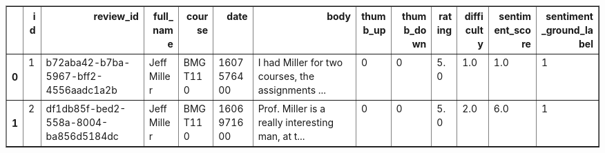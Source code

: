 



<div>
<style scoped>
    .dataframe tbody tr th:only-of-type {
        vertical-align: middle;
    }

    .dataframe tbody tr th {
        vertical-align: top;
    }

    .dataframe thead th {
        text-align: right;
    }
</style>
<table border="1" class="dataframe">
  <thead>
    <tr style="text-align: right;">
      <th></th>
      <th>id</th>
      <th>review_id</th>
      <th>full_name</th>
      <th>course</th>
      <th>date</th>
      <th>body</th>
      <th>thumb_up</th>
      <th>thumb_down</th>
      <th>rating</th>
      <th>difficulty</th>
      <th>sentiment_score</th>
      <th>sentiment_ground_label</th>
    </tr>
  </thead>
  <tbody>
    <tr>
      <th>0</th>
      <td>1</td>
      <td>b72aba42-b7ba-5967-bff2-4556aadc1a2b</td>
      <td>Jeff Miller</td>
      <td>BMGT110</td>
      <td>1607576400</td>
      <td>I had Miller for two courses, the assignments ...</td>
      <td>0</td>
      <td>0</td>
      <td>5.0</td>
      <td>1.0</td>
      <td>1.0</td>
      <td>1</td>
    </tr>
    <tr>
      <th>1</th>
      <td>2</td>
      <td>df1db85f-bed2-558a-8004-ba856d5184dc</td>
      <td>Jeff Miller</td>
      <td>BMGT110</td>
      <td>1606971600</td>
      <td>Prof. Miller is a really interesting man, at t...</td>
      <td>0</td>
      <td>0</td>
      <td>5.0</td>
      <td>2.0</td>
      <td>6.0</td>
      <td>1</td>